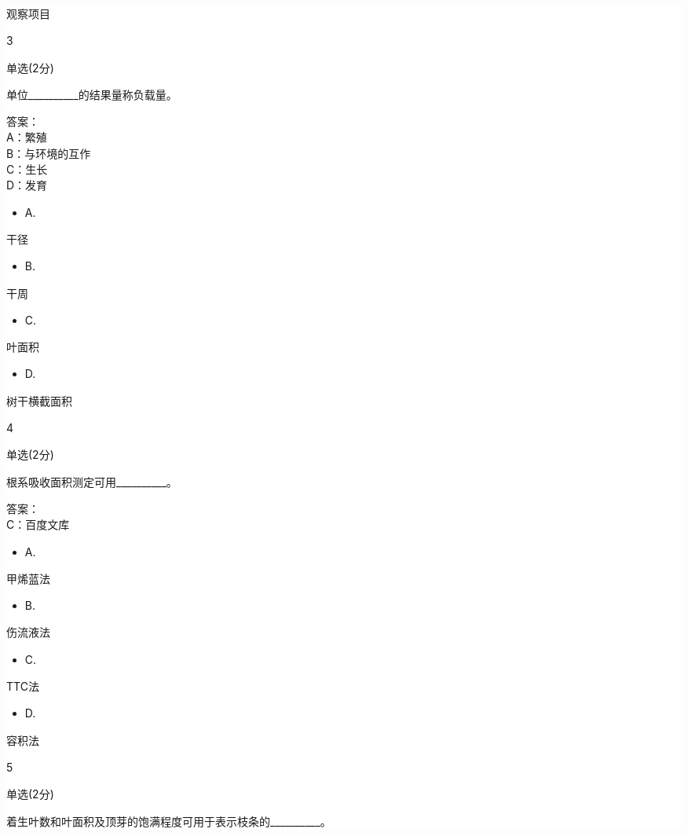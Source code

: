 观察项目

3

单选(2分)

单位__________的结果量称负载量。

答案：  
A：繁殖  
B：与环境的互作  
C：生长  
D：发育



  * A. 

干径

  * B. 

干周

  * C. 

叶面积

  * D. 

树干横截面积

4

单选(2分)

根系吸收面积测定可用__________。

答案：  
C：百度文库



  * A. 

甲烯蓝法

  * B. 

伤流液法

  * C. 

TTC法

  * D. 

容积法

5

单选(2分)

着生叶数和叶面积及顶芽的饱满程度可用于表示枝条的__________。
